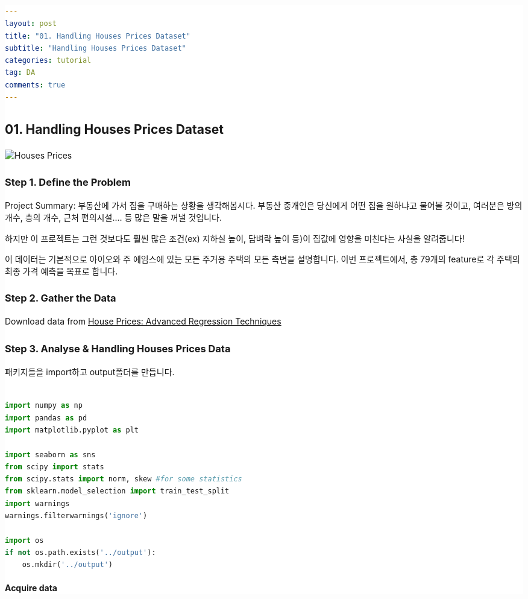 ```yaml
---
layout: post
title: "01. Handling Houses Prices Dataset"
subtitle: "Handling Houses Prices Dataset"
categories: tutorial
tag: DA
comments: true
---
```

## 01. Handling Houses Prices Dataset

![Houses Prices](https://github.com/PlanNoa/Deep-Learning-from-Scratch-for-newbie/raw/master/%5B2.%20Regression%20Problem-Houses%20Prices%5D/imgs/00.houses%20prices.jpg)

### Step 1. Define the Problem

Project Summary: 부동산에 가서 집을 구매하는 상황을 생각해봅시다. 부동산 중개인은 당신에게 어떤 집을 원하냐고 물어볼 것이고, 여러분은 방의 개수, 층의 개수, 근처 편의시설.... 등 많은 말을 꺼낼 것입니다.

하지만 이 프로젝트는 그런 것보다도 훨씬 많은 조건(ex) 지하실 높이, 담벼락 높이 등)이 집값에 영향을 미친다는 사실을 알려줍니다!

이 데이터는 기본적으로 아이오와 주 에임스에 있는 모든 주거용 주택의 모든 측변을 설명합니다. 이번 프로젝트에서, 총 79개의 feature로 각 주택의 최종 가격 예측을 목표로 합니다.

### Step 2. Gather the Data

Download data from [House Prices: Advanced Regression Techniques](https://www.kaggle.com/c/house-prices-advanced-regression-techniques/overview)

### Step 3. Analyse & Handling Houses Prices Data

패키지들을 import하고 output폴더를 만듭니다.

``` python
  
import numpy as np
import pandas as pd
import matplotlib.pyplot as plt

import seaborn as sns
from scipy import stats
from scipy.stats import norm, skew #for some statistics
from sklearn.model_selection import train_test_split
import warnings
warnings.filterwarnings('ignore')

import os
if not os.path.exists('../output'):
    os.mkdir('../output')
```

#### Acquire data
